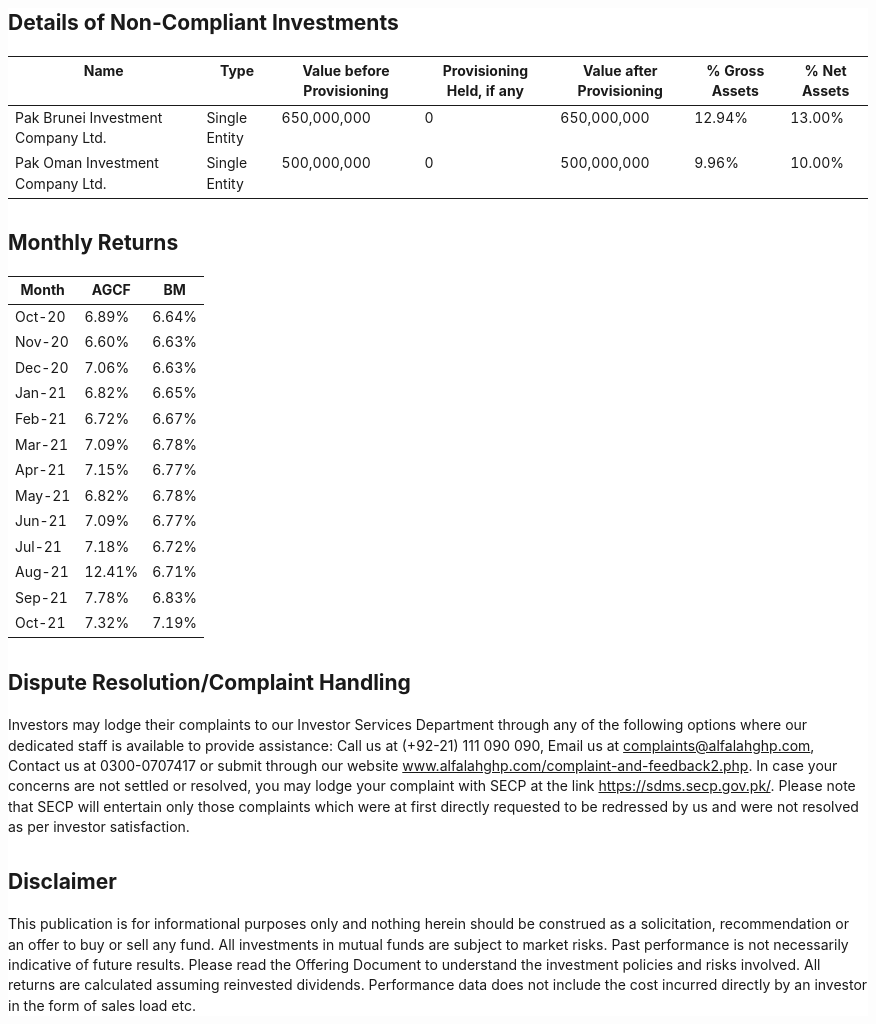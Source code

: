 ## Details of Non-Compliant Investments

| Name                               | Type          | Value before Provisioning | Provisioning Held, if any | Value after Provisioning | % Gross Assets | % Net Assets |
| ---------------------------------- | ------------- | ------------------------- | ------------------------- | ------------------------ | -------------- | ------------ |
| Pak Brunei Investment Company Ltd. | Single Entity | 650,000,000               | 0                         | 650,000,000              | 12.94%         | 13.00%       |
| Pak Oman Investment Company Ltd.   | Single Entity | 500,000,000               | 0                         | 500,000,000              | 9.96%          | 10.00%       |

## Monthly Returns

| Month  | AGCF   | BM    |
| ------ | ------ | ----- |
| Oct-20 | 6.89%  | 6.64% |
| Nov-20 | 6.60%  | 6.63% |
| Dec-20 | 7.06%  | 6.63% |
| Jan-21 | 6.82%  | 6.65% |
| Feb-21 | 6.72%  | 6.67% |
| Mar-21 | 7.09%  | 6.78% |
| Apr-21 | 7.15%  | 6.77% |
| May-21 | 6.82%  | 6.78% |
| Jun-21 | 7.09%  | 6.77% |
| Jul-21 | 7.18%  | 6.72% |
| Aug-21 | 12.41% | 6.71% |
| Sep-21 | 7.78%  | 6.83% |
| Oct-21 | 7.32%  | 7.19% |

## Dispute Resolution/Complaint Handling

Investors may lodge their complaints to our Investor Services Department through any of the following options where our dedicated staff is available to provide assistance: Call us at (+92-21) 111 090 090, Email us at complaints@alfalahghp.com, Contact us at 0300-0707417 or submit through our website www.alfalahghp.com/complaint-and-feedback2.php. In case your concerns are not settled or resolved, you may lodge your complaint with SECP at the link https://sdms.secp.gov.pk/. Please note that SECP will entertain only those complaints which were at first directly requested to be redressed by us and were not resolved as per investor satisfaction.

## Disclaimer

This publication is for informational purposes only and nothing herein should be construed as a solicitation, recommendation or an offer to buy or sell any fund. All investments in mutual funds are subject to market risks. Past performance is not necessarily indicative of future results. Please read the Offering Document to understand the investment policies and risks involved. All returns are calculated assuming reinvested dividends. Performance data does not include the cost incurred directly by an investor in the form of sales load etc.
